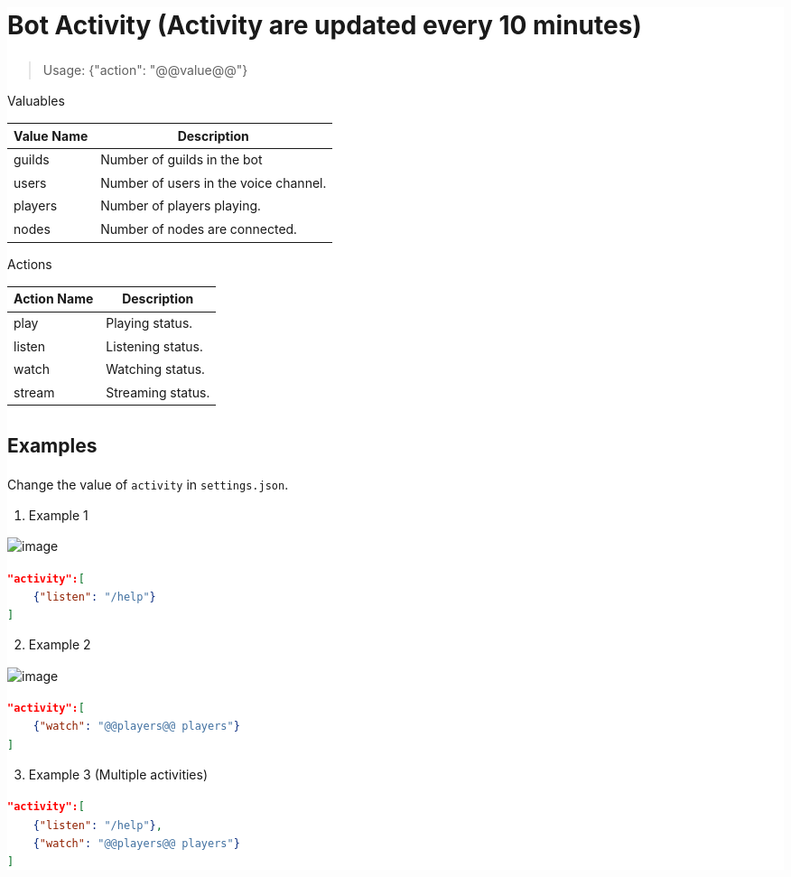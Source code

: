 # Bot Activity (Activity are updated every 10 minutes)
> Usage: {"action": "@@value@@"}

Valuables

| Value Name | Description |
| --- | --- |
| guilds | Number of guilds in the bot |
| users | Number of users in the voice channel. |
| players | Number of players playing. |
| nodes | Number of nodes are connected. |

Actions

| Action Name | Description |
| --- | --- |
| play | Playing status. |
| listen | Listening status. |
| watch | Watching status. |
| stream | Streaming status. |

## Examples
Change the value of `activity` in `settings.json`.

1. Example 1
<img width="200" alt="image" src="https://user-images.githubusercontent.com/94597336/232210610-fb2b8dba-736e-4230-b315-c52b1cf37a22.png">

```json
"activity":[
    {"listen": "/help"}
]
```

2. Example 2
<img width="200" alt="image" src="https://user-images.githubusercontent.com/94597336/232210639-255025e2-f55b-422d-a8f8-01cdaeec1e8d.png">

```json
"activity":[
    {"watch": "@@players@@ players"}
]
```

3. Example 3 (Multiple activities)

```json
"activity":[
    {"listen": "/help"},
    {"watch": "@@players@@ players"}
]
```
